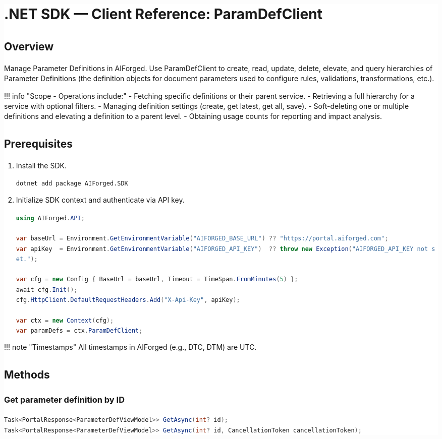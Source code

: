 # .NET SDK — Client Reference: ParamDefClient

## Overview

Manage Parameter Definitions in AIForged. Use ParamDefClient to create, read, update, delete, elevate, and query hierarchies of Parameter Definitions (the definition objects for document parameters used to configure rules, validations, transformations, etc.).

!!! info "Scope - Operations include:"
    - Fetching specific definitions or their parent service.
    - Retrieving a full hierarchy for a service with optional filters.
    - Managing definition settings (create, get latest, get all, save).
    - Soft-deleting one or multiple definitions and elevating a definition to a parent level.
    - Obtaining usage counts for reporting and impact analysis.

## Prerequisites

1. Install the SDK.

    ```bash
    dotnet add package AIForged.SDK
    ```

1. Initialize SDK context and authenticate via API key.

    ```csharp
    using AIForged.API;

    var baseUrl = Environment.GetEnvironmentVariable("AIFORGED_BASE_URL") ?? "https://portal.aiforged.com";
    var apiKey  = Environment.GetEnvironmentVariable("AIFORGED_API_KEY")  ?? throw new Exception("AIFORGED_API_KEY not set.");

    var cfg = new Config { BaseUrl = baseUrl, Timeout = TimeSpan.FromMinutes(5) };
    await cfg.Init();
    cfg.HttpClient.DefaultRequestHeaders.Add("X-Api-Key", apiKey);

    var ctx = new Context(cfg);
    var paramDefs = ctx.ParamDefClient;
    ```

!!! note "Timestamps"
    All timestamps in AIForged (e.g., DTC, DTM) are UTC.

## Methods

### Get parameter definition by ID

```csharp
Task<PortalResponse<ParameterDefViewModel>> GetAsync(int? id);
Task<PortalResponse<ParameterDefViewModel>> GetAsync(int? id, CancellationToken cancellationToken);
```
